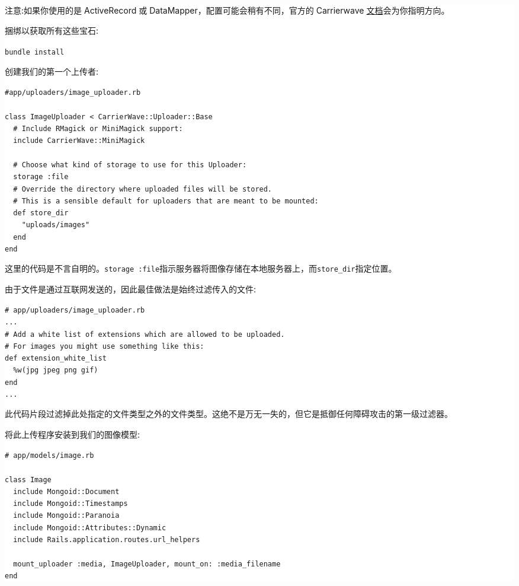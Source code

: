 注意:如果你使用的是 ActiveRecord 或 DataMapper，配置可能会稍有不同，官方的 Carrierwave [文档](https://github.com/carrierwaveuploader/carrierwave)会为你指明方向。

捆绑以获取所有这些宝石:

```
bundle install
```

创建我们的第一个上传者:

```
#app/uploaders/image_uploader.rb

class ImageUploader < CarrierWave::Uploader::Base
  # Include RMagick or MiniMagick support:
  include CarrierWave::MiniMagick

  # Choose what kind of storage to use for this Uploader:
  storage :file
  # Override the directory where uploaded files will be stored.
  # This is a sensible default for uploaders that are meant to be mounted:
  def store_dir
    "uploads/images"
  end
end
```

这里的代码是不言自明的。`storage :file`指示服务器将图像存储在本地服务器上，而`store_dir`指定位置。

由于文件是通过互联网发送的，因此最佳做法是始终过滤传入的文件:

```
# app/uploaders/image_uploader.rb
...
# Add a white list of extensions which are allowed to be uploaded.
# For images you might use something like this:
def extension_white_list
  %w(jpg jpeg png gif)
end
...
```

此代码片段过滤掉此处指定的文件类型之外的文件类型。这绝不是万无一失的，但它是抵御任何障碍攻击的第一级过滤器。

将此上传程序安装到我们的图像模型:

```
# app/models/image.rb

class Image
  include Mongoid::Document
  include Mongoid::Timestamps
  include Mongoid::Paranoia
  include Mongoid::Attributes::Dynamic
  include Rails.application.routes.url_helpers

  mount_uploader :media, ImageUploader, mount_on: :media_filename
end
```
